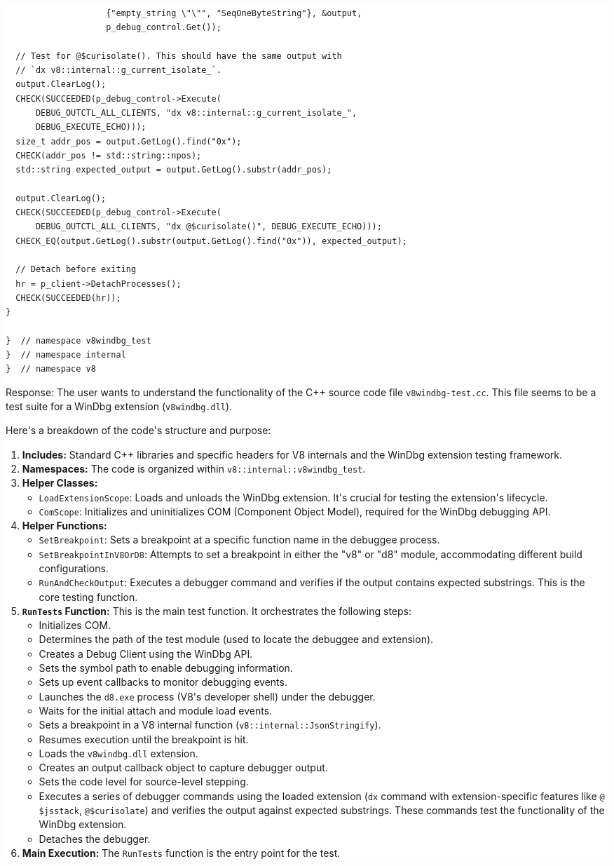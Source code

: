 ```
                    {"empty_string \"\"", "SeqOneByteString"}, &output,
                    p_debug_control.Get());

  // Test for @$curisolate(). This should have the same output with
  // `dx v8::internal::g_current_isolate_`.
  output.ClearLog();
  CHECK(SUCCEEDED(p_debug_control->Execute(
      DEBUG_OUTCTL_ALL_CLIENTS, "dx v8::internal::g_current_isolate_",
      DEBUG_EXECUTE_ECHO)));
  size_t addr_pos = output.GetLog().find("0x");
  CHECK(addr_pos != std::string::npos);
  std::string expected_output = output.GetLog().substr(addr_pos);

  output.ClearLog();
  CHECK(SUCCEEDED(p_debug_control->Execute(
      DEBUG_OUTCTL_ALL_CLIENTS, "dx @$curisolate()", DEBUG_EXECUTE_ECHO)));
  CHECK_EQ(output.GetLog().substr(output.GetLog().find("0x")), expected_output);

  // Detach before exiting
  hr = p_client->DetachProcesses();
  CHECK(SUCCEEDED(hr));
}

}  // namespace v8windbg_test
}  // namespace internal
}  // namespace v8
```
Response: The user wants to understand the functionality of the C++ source code file `v8windbg-test.cc`. This file seems to be a test suite for a WinDbg extension (`v8windbg.dll`).

Here's a breakdown of the code's structure and purpose:

1. **Includes:** Standard C++ libraries and specific headers for V8 internals and the WinDbg extension testing framework.
2. **Namespaces:** The code is organized within `v8::internal::v8windbg_test`.
3. **Helper Classes:**
    - `LoadExtensionScope`: Loads and unloads the WinDbg extension. It's crucial for testing the extension's lifecycle.
    - `ComScope`: Initializes and uninitializes COM (Component Object Model), required for the WinDbg debugging API.
4. **Helper Functions:**
    - `SetBreakpoint`: Sets a breakpoint at a specific function name in the debuggee process.
    - `SetBreakpointInV8OrD8`: Attempts to set a breakpoint in either the "v8" or "d8" module, accommodating different build configurations.
    - `RunAndCheckOutput`: Executes a debugger command and verifies if the output contains expected substrings. This is the core testing function.
5. **`RunTests` Function:** This is the main test function. It orchestrates the following steps:
    - Initializes COM.
    - Determines the path of the test module (used to locate the debuggee and extension).
    - Creates a Debug Client using the WinDbg API.
    - Sets the symbol path to enable debugging information.
    - Sets up event callbacks to monitor debugging events.
    - Launches the `d8.exe` process (V8's developer shell) under the debugger.
    - Waits for the initial attach and module load events.
    - Sets a breakpoint in a V8 internal function (`v8::internal::JsonStringify`).
    - Resumes execution until the breakpoint is hit.
    - Loads the `v8windbg.dll` extension.
    - Creates an output callback object to capture debugger output.
    - Sets the code level for source-level stepping.
    - Executes a series of debugger commands using the loaded extension (`dx` command with extension-specific features like `@$jsstack`, `@$curisolate`) and verifies the output against expected substrings. These commands test the functionality of the WinDbg extension.
    - Detaches the debugger.
6. **Main Execution:**  The `RunTests` function is the entry point for the test.